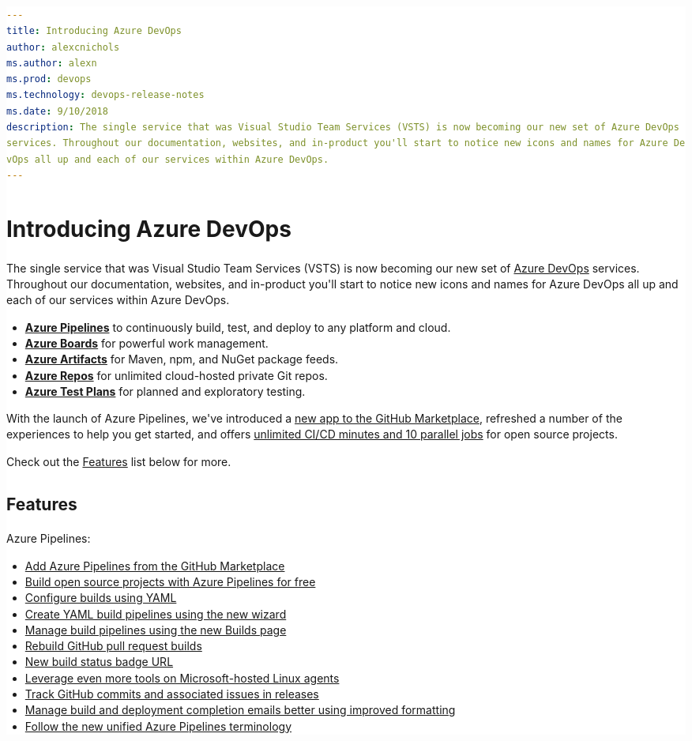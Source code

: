```yaml
---
title: Introducing Azure DevOps
author: alexcnichols
ms.author: alexn
ms.prod: devops
ms.technology: devops-release-notes
ms.date: 9/10/2018
description: The single service that was Visual Studio Team Services (VSTS) is now becoming our new set of Azure DevOps services. Throughout our documentation, websites, and in-product you'll start to notice new icons and names for Azure DevOps all up and each of our services within Azure DevOps.
---
```


# Introducing Azure DevOps

The single service that was Visual Studio Team Services (VSTS) is now becoming our new set of [Azure DevOps](https://azure.microsoft.com/services/devops/) services. Throughout our documentation, websites, and in-product you'll start to notice new icons and names for Azure DevOps all up and each of our services within Azure DevOps.

- [**Azure Pipelines**](https://azure.microsoft.com/services/devops/pipelines/) to continuously build, test, and deploy to any platform and cloud.
- [**Azure Boards**](https://azure.microsoft.com/services/devops/boards/) for powerful work management.
- [**Azure Artifacts**](https://azure.microsoft.com/services/devops/artifacts/) for Maven, npm, and NuGet package feeds.
- [**Azure Repos**](https://azure.microsoft.com/services/devops/repos/) for unlimited cloud-hosted private Git repos.
- [**Azure Test Plans**](https://azure.microsoft.com/services/devops/test-plans/) for planned and exploratory testing.

With the launch of Azure Pipelines, we've introduced a [new app to the GitHub Marketplace](#add-azure-pipelines-from-the-github-marketplace), refreshed a number of the experiences to help you get started, and offers [unlimited CI/CD minutes and 10 parallel jobs](#build-open-source-projects-with-azure-pipelines-for-free) for open source projects.

Check out the [Features](#features) list below for more.

## Features

Azure Pipelines:

- [Add Azure Pipelines from the GitHub Marketplace](#add-azure-pipelines-from-the-github-marketplace)
- [Build open source projects with Azure Pipelines for free](#build-open-source-projects-with-azure-pipelines-for-free)
- [Configure builds using YAML](#configure-builds-using-yaml)
- [Create YAML build pipelines using the new wizard](#create-yaml-build-pipelines-using-the-new-wizard)
- [Manage build pipelines using the new Builds page](#manage-build-pipelines-using-the-new-builds-page)
- [Rebuild GitHub pull request builds](#rebuild-github-pull-request-builds)
- [New build status badge URL](#new-build-status-badge-url)
- [Leverage even more tools on Microsoft-hosted Linux agents](#leverage-even-more-tools-on-microsoft-hosted-linux-agents)
- [Track GitHub commits and associated issues in releases](#track-github-commits-and-associated-issues-in-releases)
- [Manage build and deployment completion emails better using improved formatting](#manage-build-and-deployment-completion-emails-better-using-improved-formatting)
- [Follow the new unified Azure Pipelines terminology](#follow-the-new-unified-azure-pipelines-terminology)
